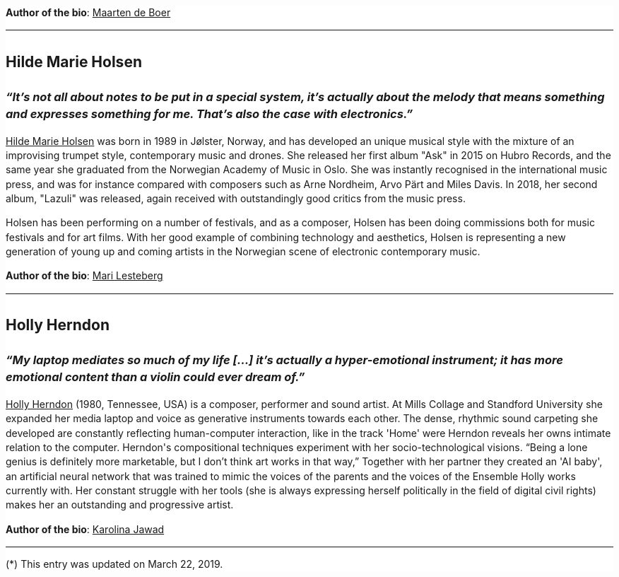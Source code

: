 **Author of the bio**: [Maarten de Boer](https://www.djambu.com/)

---

## Hilde Marie Holsen

<div class="light-purple-square-box space-square-box">
<h3><em>“It’s not all about notes to be put in a special system, it’s actually about the melody that means something and expresses something for me. That’s also the case with electronics.”</em></h3>
</div>

[Hilde Marie Holsen](http://www.hildeholsen.com/) was born in 1989 in Jølster, Norway, and has developed an unique musical style with the mixture of an improvising trumpet style, contemporary music and drones. She released her first album "Ask" in 2015 on Hubro Records, and the same year she graduated from the Norwegian Academy of Music in Oslo. She was instantly recognised in the international music press, and was for instance compared with composers such as Arne Nordheim, Arvo Pärt and Miles Davis. In 2018, her second album, "Lazuli" was released, again received with outstandingly good critics from the music press.

Holsen has been performing on a number of festivals, and as a composer, Holsen has been doing commissions both for music festivals and for art films. With her good example of combining technology and aesthetics, Holsen is representing a new generation of young up and coming artists in the Norwegian scene of electronic contemporary music.


**Author of the bio**: [Mari Lesteberg](https://www.youtube.com/user/maisplante)

---

## Holly Herndon

<div class="light-purple-square-box space-square-box">
<h3><em>“My laptop mediates so much of my life [...] it’s actually a hyper-emotional instrument; it has more emotional content than a violin could ever dream of.”</em></h3>
</div>

[Holly Herndon](https://www.hollyherndon.com/) (1980, Tennessee, USA) is a composer, performer and sound artist. At Mills Collage and Standford University she expanded her media laptop and voice as generative instruments towards each other. The dense, rhythmic sound carpeting she developed are constantly reflecting human-computer interaction, like in the track 'Home' were Herndon reveals her owns intimate relation to the computer. Herndon's compositional techniques experiment with her socio-technological visions. “Being a lone genius is definitely more marketable, but I don’t think art works in that way,” Together with her partner they created an 'AI baby', an artificial neural network that was trained to mimic the voices of the parents and the voices of the Ensemble Holly works currently with. Her constant struggle with her tools (she is always expressing herself politically in the field of digital civil rights) makes her an outstanding and progressive artist.

**Author of the bio**: [Karolina Jawad](http://cv2c.noblogs.org/)



---


(*) This entry was updated on March 22, 2019.
